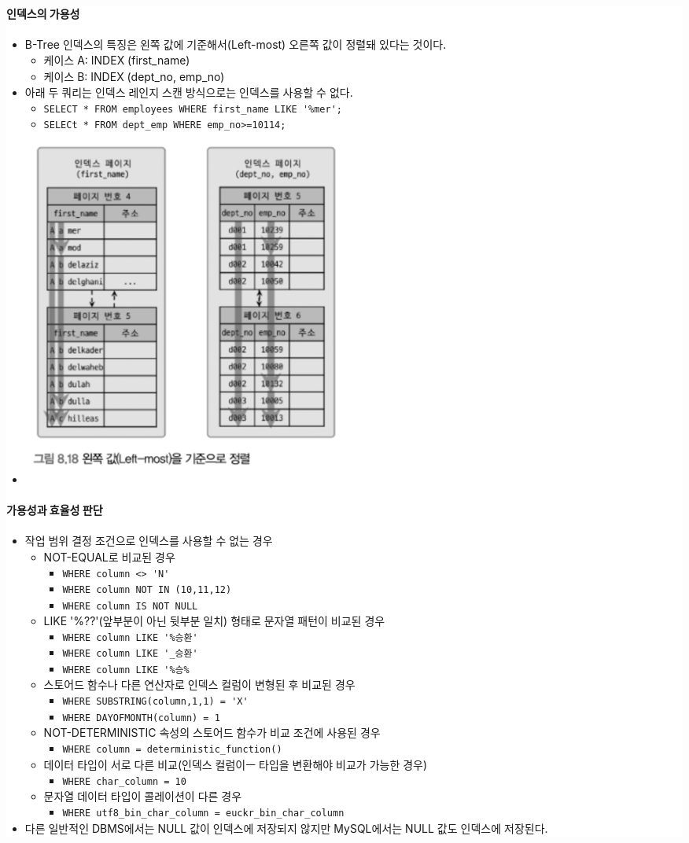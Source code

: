 #### 인덱스의 가용성

- B-Tree 인덱스의 특징은 왼쪽 값에 기준해서(Left-most) 오른쪽 값이 정렬돼 있다는 것이다.
	- 케이스 A: INDEX (first_name)
	- 케이스 B: INDEX (dept_no, emp_no)
- 아래 두 쿼리는 인덱스 레인지 스캔 방식으로는 인덱스를 사용할 수 없다.
	- `SELECT * FROM employees WHERE first_name LIKE '%mer';`
	- `SELECt * FROM dept_emp WHERE emp_no>=10114;`
- ![](assets/Pasted%20image%2020240715211335.png)

#### 가용성과 효율성 판단

- 작업 범위 결정 조건으로 인덱스를 사용할 수 없는 경우
	- NOT-EQUAL로 비교된 경우
		- `WHERE column <> 'N'`
		- `WHERE column NOT IN (10,11,12)`
		- `WHERE column IS NOT NULL`
	- LIKE '%??'(앞부분이 아닌 뒷부분 일치) 형태로 문자열 패턴이 비교된 경우
		- `WHERE column LIKE '%승환'`
		- `WHERE column LIKE '_승환'`
		- `WHERE column LIKE '%승%`
	- 스토어드 함수나 다른 연산자로 인덱스 컬럼이 변형된 후 비교된 경우
		- `WHERE SUBSTRING(column,1,1) = 'X'`
		- `WHERE DAYOFMONTH(column) = 1`
	- NOT-DETERMINISTIC 속성의 스토어드 함수가 비교 조건에 사용된 경우
		- `WHERE column = deterministic_function()`
	- 데이터 타입이 서로 다른 비교(인덱스 컬럼이ㅡ 타입을 변환해야 비교가 가능한 경우)
		- `WHERE char_column = 10`
	- 문자열 데이터 타입이 콜레이션이 다른 경우
		- `WHERE utf8_bin_char_column = euckr_bin_char_column`
- 다른 일반적인 DBMS에서는 NULL 값이 인덱스에 저장되지 않지만 MySQL에서는 NULL 값도 인덱스에 저장된다.
